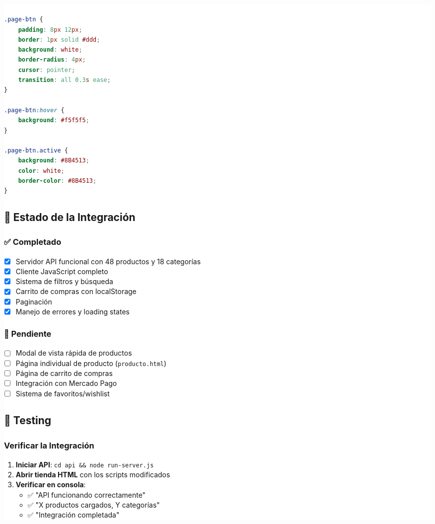 ```css

.page-btn {
    padding: 8px 12px;
    border: 1px solid #ddd;
    background: white;
    border-radius: 4px;
    cursor: pointer;
    transition: all 0.3s ease;
}

.page-btn:hover {
    background: #f5f5f5;
}

.page-btn.active {
    background: #8B4513;
    color: white;
    border-color: #8B4513;
}
```

## 🚦 Estado de la Integración

### ✅ Completado
- [x] Servidor API funcional con 48 productos y 18 categorías
- [x] Cliente JavaScript completo
- [x] Sistema de filtros y búsqueda
- [x] Carrito de compras con localStorage
- [x] Paginación
- [x] Manejo de errores y loading states

### 🔄 Pendiente
- [ ] Modal de vista rápida de productos
- [ ] Página individual de producto (`producto.html`)
- [ ] Página de carrito de compras
- [ ] Integración con Mercado Pago
- [ ] Sistema de favoritos/wishlist

## 🧪 Testing

### Verificar la Integración

1. **Iniciar API**: `cd api && node run-server.js`
2. **Abrir tienda HTML** con los scripts modificados
3. **Verificar en consola**:
   - ✅ "API funcionando correctamente"
   - ✅ "X productos cargados, Y categorías"
   - ✅ "Integración completada"
